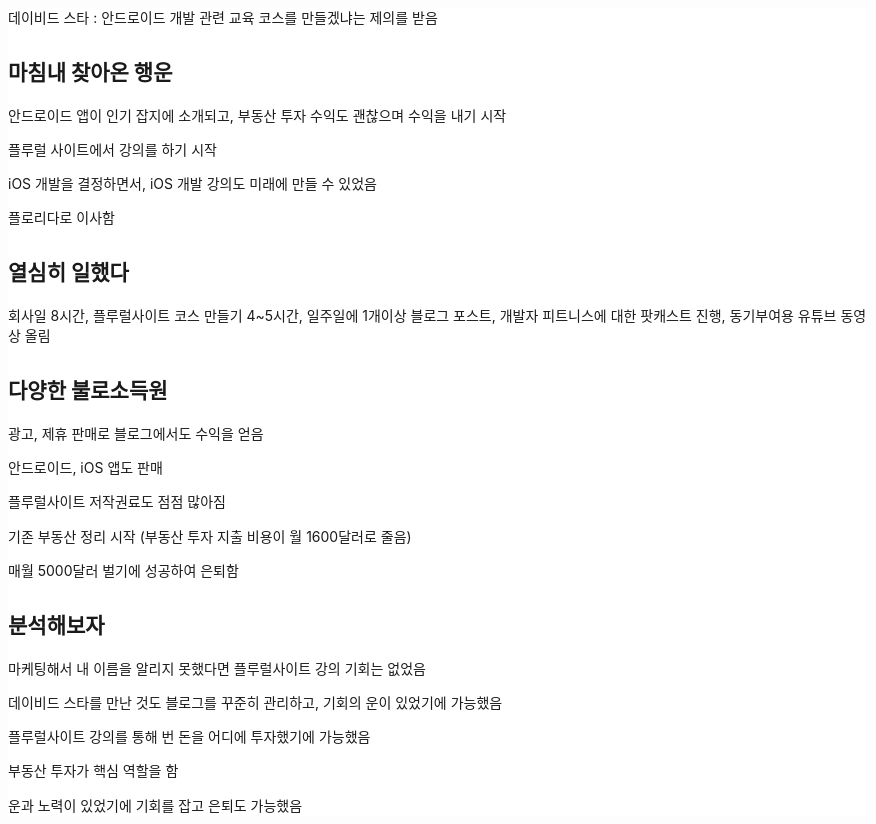 데이비드 스타 : 안드로이드 개발 관련 교육 코스를 만들겠냐는 제의를 받음

## 마침내 찾아온 행운

안드로이드 앱이 인기 잡지에 소개되고, 부동산 투자 수익도 괜찮으며 수익을 내기 시작

플루럴 사이트에서 강의를 하기 시작

iOS 개발을 결정하면서, iOS 개발 강의도 미래에 만들 수 있었음

플로리다로 이사함

## 열심히 일했다

회사일 8시간, 플루럴사이트 코스 만들기 4~5시간, 일주일에 1개이상 블로그 포스트,
개발자 피트니스에 대한 팟캐스트 진행, 동기부여용 유튜브 동영상 올림

## 다양한 불로소득원

광고, 제휴 판매로 블로그에서도 수익을 얻음

안드로이드, iOS 앱도 판매

플루럴사이트 저작권료도 점점 많아짐

기존 부동산 정리 시작 (부동산 투자 지출 비용이 월 1600달러로 줄음)

매월 5000달러 벌기에 성공하여 은퇴함

## 분석해보자

마케팅해서 내 이름을 알리지 못했다면 플루럴사이트 강의 기회는 없었음

데이비드 스타를 만난 것도 블로그를 꾸준히 관리하고, 기회의 운이 있었기에 가능했음

플루럴사이트 강의를 통해 번 돈을 어디에 투자했기에 가능했음

부동산 투자가 핵심 역할을 함

운과 노력이 있었기에 기회를 잡고 은퇴도 가능했음
